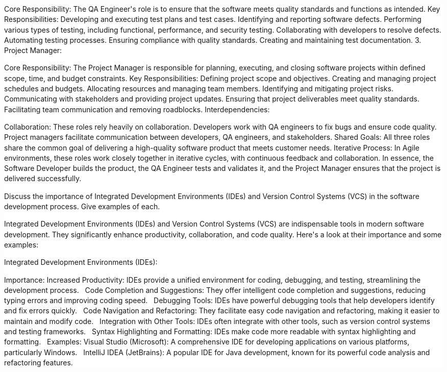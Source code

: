 Core Responsibility:
The QA Engineer's role is to ensure that the software meets quality standards and functions as intended.
Key Responsibilities:
Developing and executing test plans and test cases.
Identifying and reporting software defects.
Performing various types of testing, including functional, performance, and security testing.
Collaborating with developers to resolve defects.
Automating testing processes.
Ensuring compliance with quality standards.
Creating and maintaining test documentation.
3. Project Manager:

Core Responsibility:
The Project Manager is responsible for planning, executing, and closing software projects within defined scope, time, and budget constraints.
Key Responsibilities:
Defining project scope and objectives.
Creating and managing project schedules and budgets.
Allocating resources and managing team members.
Identifying and mitigating project risks.
Communicating with stakeholders and providing project updates.
Ensuring that project deliverables meet quality standards.
Facilitating team communication and removing roadblocks.
Interdependencies:

Collaboration:
These roles rely heavily on collaboration. Developers work with QA engineers to fix bugs and ensure code quality. Project managers facilitate communication between developers, QA engineers, and stakeholders.
Shared Goals:
All three roles share the common goal of delivering a high-quality software product that meets customer needs.
Iterative Process:
In Agile environments, these roles work closely together in iterative cycles, with continuous feedback and collaboration.
In essence, the Software Developer builds the product, the QA Engineer tests and validates it, and the Project Manager ensures that the project is delivered successfully.


Discuss the importance of Integrated Development Environments (IDEs) and Version Control Systems (VCS) in the software development process. Give examples of each.

Integrated Development Environments (IDEs) and Version Control Systems (VCS) are indispensable tools in modern software development. They significantly enhance productivity, collaboration, and code quality. Here's a look at their importance and some examples:   

Integrated Development Environments (IDEs):

Importance:
Increased Productivity: IDEs provide a unified environment for coding, debugging, and testing, streamlining the development process.   
Code Completion and Suggestions: They offer intelligent code completion and suggestions, reducing typing errors and improving coding speed.   
Debugging Tools: IDEs have powerful debugging tools that help developers identify and fix errors quickly.   
Code Navigation and Refactoring: They facilitate easy code navigation and refactoring, making it easier to maintain and modify code.   
Integration with Other Tools: IDEs often integrate with other tools, such as version control systems and testing frameworks.   
Syntax Highlighting and Formatting: IDEs make code more readable with syntax highlighting and formatting.   
Examples:
Visual Studio (Microsoft): A comprehensive IDE for developing applications on various platforms, particularly Windows.   
IntelliJ IDEA (JetBrains): A popular IDE for Java development, known for its powerful code analysis and refactoring features.   